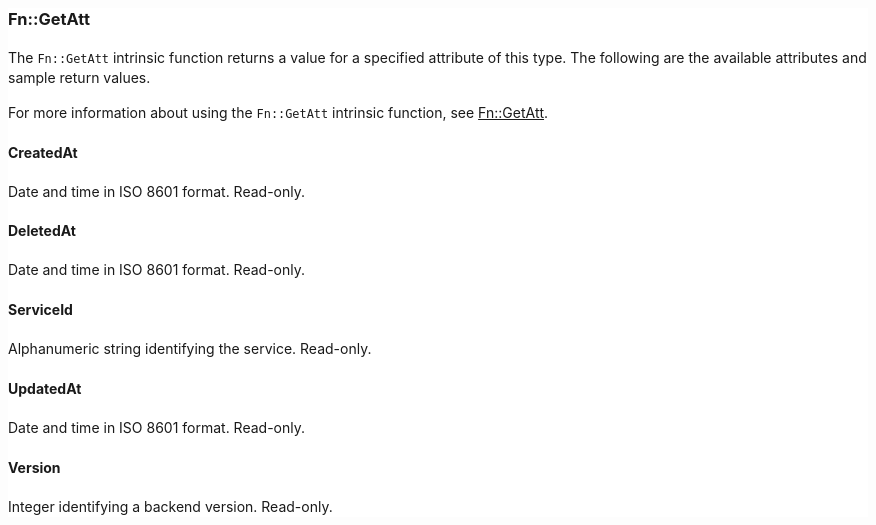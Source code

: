### Fn::GetAtt

The `Fn::GetAtt` intrinsic function returns a value for a specified attribute of this type. The following are the available attributes and sample return values.

For more information about using the `Fn::GetAtt` intrinsic function, see [Fn::GetAtt](https://docs.aws.amazon.com/AWSCloudFormation/latest/UserGuide/intrinsic-function-reference-getatt.html).

#### CreatedAt

Date and time in ISO 8601 format. Read-only.

#### DeletedAt

Date and time in ISO 8601 format. Read-only.

#### ServiceId

Alphanumeric string identifying the service. Read-only.

#### UpdatedAt

Date and time in ISO 8601 format. Read-only.

#### Version

Integer identifying a backend version. Read-only.

